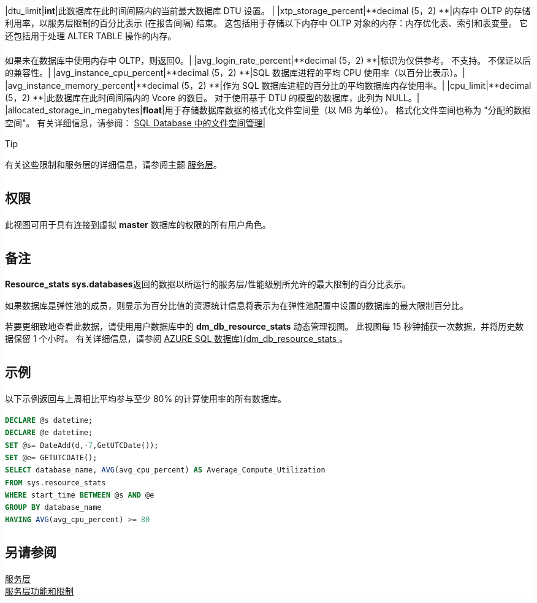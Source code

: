|dtu_limit|**int**|此数据库在此时间间隔内的当前最大数据库 DTU 设置。 |
|xtp_storage_percent|**decimal (5，2) **|内存中 OLTP 的存储利用率，以服务层限制的百分比表示 (在报告间隔) 结束。 这包括用于存储以下内存中 OLTP 对象的内存：内存优化表、索引和表变量。 它还包括用于处理 ALTER TABLE 操作的内存。<br /><br /> 如果未在数据库中使用内存中 OLTP，则返回0。|
|avg_login_rate_percent|**decimal (5，2) **|标识为仅供参考。 不支持。 不保证以后的兼容性。|
|avg_instance_cpu_percent|**decimal (5，2) **|SQL 数据库进程的平均 CPU 使用率（以百分比表示）。|
|avg_instance_memory_percent|**decimal (5，2) **|作为 SQL 数据库进程的百分比的平均数据库内存使用率。|
|cpu_limit|**decimal (5，2) **|此数据库在此时间间隔内的 Vcore 的数目。 对于使用基于 DTU 的模型的数据库，此列为 NULL。|
|allocated_storage_in_megabytes|**float**|用于存储数据库数据的格式化文件空间量（以 MB 为单位）。 格式化文件空间也称为 "分配的数据空间"。  有关详细信息，请参阅： [SQL Database 中的文件空间管理](https://docs.microsoft.com/azure/sql-database/sql-database-file-space-management)|
  
> [!TIP]  
>  有关这些限制和服务层的详细信息，请参阅主题 [服务层](https://azure.microsoft.com/documentation/articles/sql-database-service-tiers/)。  
    
## <a name="permissions"></a>权限  
 此视图可用于具有连接到虚拟 **master** 数据库的权限的所有用户角色。  
  
## <a name="remarks"></a>备注  
 **Resource_stats sys.databases**返回的数据以所运行的服务层/性能级别所允许的最大限制的百分比表示。  
  
 如果数据库是弹性池的成员，则显示为百分比值的资源统计信息将表示为在弹性池配置中设置的数据库的最大限制百分比。  
  
 若要更细致地查看此数据，请使用用户数据库中的 **dm_db_resource_stats** 动态管理视图。 此视图每 15 秒钟捕获一次数据，并将历史数据保留 1 个小时。  有关详细信息，请参阅 [AZURE SQL 数据库&#41;&#40;dm_db_resource_stats ](../../relational-databases/system-dynamic-management-views/sys-dm-db-resource-stats-azure-sql-database.md)。  

## <a name="examples"></a>示例  
 以下示例返回与上周相比平均参与至少 80% 的计算使用率的所有数据库。  
  
```sql  
DECLARE @s datetime;  
DECLARE @e datetime;  
SET @s= DateAdd(d,-7,GetUTCDate());  
SET @e= GETUTCDATE();  
SELECT database_name, AVG(avg_cpu_percent) AS Average_Compute_Utilization   
FROM sys.resource_stats   
WHERE start_time BETWEEN @s AND @e  
GROUP BY database_name  
HAVING AVG(avg_cpu_percent) >= 80  
```  
    
## <a name="see-also"></a>另请参阅  
 [服务层](https://azure.microsoft.com/documentation/articles/sql-database-service-tiers/)   
 [服务层功能和限制](https://azure.microsoft.com/documentation/articles/sql-database-performance-guidance/)  
  
  
